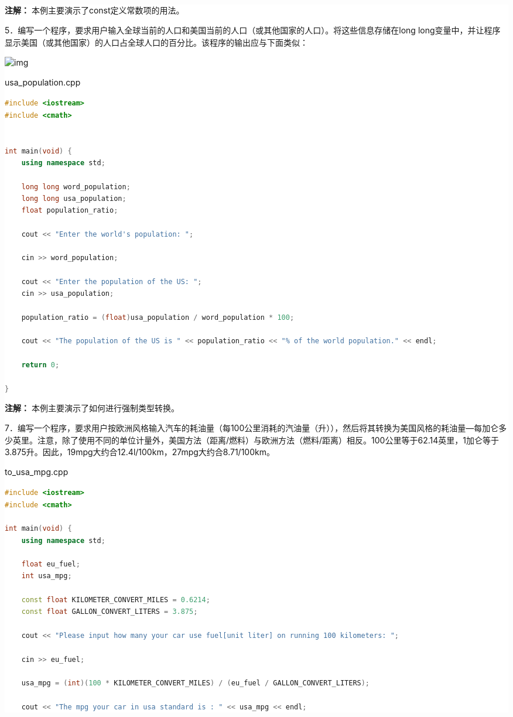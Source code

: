 **注解：** 本例主要演示了const定义常数项的用法。

5．编写一个程序，要求用户输入全球当前的人口和美国当前的人口（或其他国家的人口）。将这些信息存储在long long变量中，并让程序显示美国（或其他国家）的人口占全球人口的百分比。该程序的输出应与下面类似：

![img]({static}/images/programming/cpp_xiti_2.png)

usa_population.cpp



```cpp
#include <iostream>
#include <cmath>


int main(void) {
	using namespace std;

	long long word_population;
	long long usa_population;
	float population_ratio;

	cout << "Enter the world's population: ";

	cin >> word_population;

	cout << "Enter the population of the US: ";
	cin >> usa_population;

	population_ratio = (float)usa_population / word_population * 100;

	cout << "The population of the US is " << population_ratio << "% of the world population." << endl;

	return 0;

}
```

**注解：** 本例主要演示了如何进行强制类型转换。

7．编写一个程序，要求用户按欧洲风格输入汽车的耗油量（每100公里消耗的汽油量（升）），然后将其转换为美国风格的耗油量—每加仑多少英里。注意，除了使用不同的单位计量外，美国方法（距离/燃料）与欧洲方法（燃料/距离）相反。100公里等于62.14英里，1加仑等于3.875升。因此，19mpg大约合12.4l/100km，27mpg大约合8.71/100km。

to_usa_mpg.cpp

```cpp
#include <iostream>
#include <cmath>

int main(void) {
	using namespace std;

	float eu_fuel;
	int usa_mpg;

	const float KILOMETER_CONVERT_MILES = 0.6214;
	const float GALLON_CONVERT_LITERS = 3.875;

	cout << "Please input how many your car use fuel[unit liter] on running 100 kilometers: ";

	cin >> eu_fuel;

	usa_mpg = (int)(100 * KILOMETER_CONVERT_MILES) / (eu_fuel / GALLON_CONVERT_LITERS);

	cout << "The mpg your car in usa standard is : " << usa_mpg << endl;

```